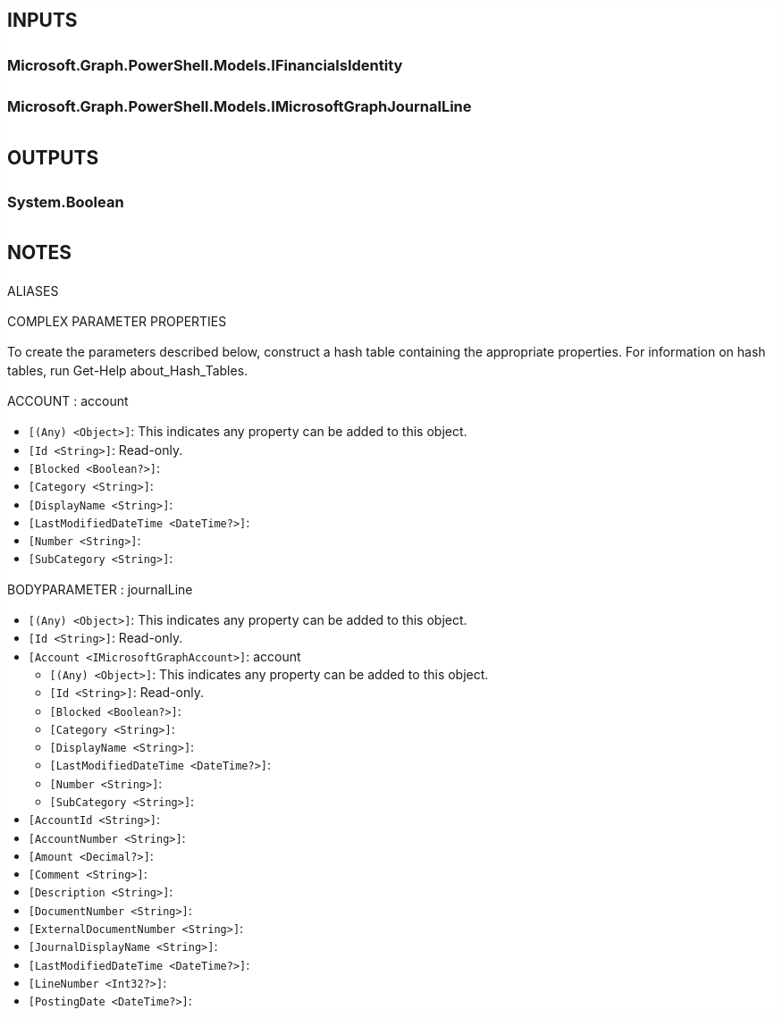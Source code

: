 ## INPUTS

### Microsoft.Graph.PowerShell.Models.IFinancialsIdentity

### Microsoft.Graph.PowerShell.Models.IMicrosoftGraphJournalLine

## OUTPUTS

### System.Boolean

## NOTES

ALIASES

COMPLEX PARAMETER PROPERTIES

To create the parameters described below, construct a hash table containing the appropriate properties. For information on hash tables, run Get-Help about_Hash_Tables.


ACCOUNT <IMicrosoftGraphAccount>: account
  - `[(Any) <Object>]`: This indicates any property can be added to this object.
  - `[Id <String>]`: Read-only.
  - `[Blocked <Boolean?>]`: 
  - `[Category <String>]`: 
  - `[DisplayName <String>]`: 
  - `[LastModifiedDateTime <DateTime?>]`: 
  - `[Number <String>]`: 
  - `[SubCategory <String>]`: 

BODYPARAMETER <IMicrosoftGraphJournalLine>: journalLine
  - `[(Any) <Object>]`: This indicates any property can be added to this object.
  - `[Id <String>]`: Read-only.
  - `[Account <IMicrosoftGraphAccount>]`: account
    - `[(Any) <Object>]`: This indicates any property can be added to this object.
    - `[Id <String>]`: Read-only.
    - `[Blocked <Boolean?>]`: 
    - `[Category <String>]`: 
    - `[DisplayName <String>]`: 
    - `[LastModifiedDateTime <DateTime?>]`: 
    - `[Number <String>]`: 
    - `[SubCategory <String>]`: 
  - `[AccountId <String>]`: 
  - `[AccountNumber <String>]`: 
  - `[Amount <Decimal?>]`: 
  - `[Comment <String>]`: 
  - `[Description <String>]`: 
  - `[DocumentNumber <String>]`: 
  - `[ExternalDocumentNumber <String>]`: 
  - `[JournalDisplayName <String>]`: 
  - `[LastModifiedDateTime <DateTime?>]`: 
  - `[LineNumber <Int32?>]`: 
  - `[PostingDate <DateTime?>]`: 
